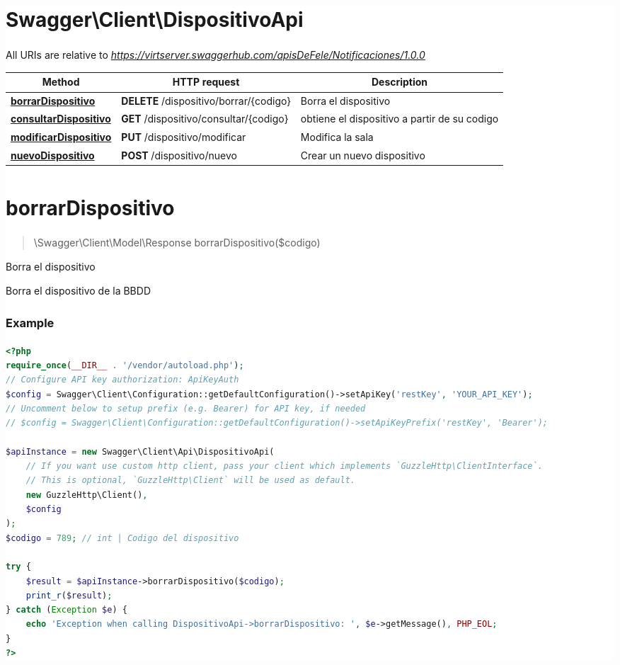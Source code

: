 # Swagger\Client\DispositivoApi

All URIs are relative to *https://virtserver.swaggerhub.com/apisDeFele/Notificaciones/1.0.0*

Method | HTTP request | Description
------------- | ------------- | -------------
[**borrarDispositivo**](DispositivoApi.md#borrardispositivo) | **DELETE** /dispositivo/borrar/{codigo} | Borra el dispositivo
[**consultarDispositivo**](DispositivoApi.md#consultardispositivo) | **GET** /dispositivo/consultar/{codigo} | obtiene el dispositivo a partir de su codigo
[**modificarDispositivo**](DispositivoApi.md#modificardispositivo) | **PUT** /dispositivo/modificar | Modifica la sala
[**nuevoDispositivo**](DispositivoApi.md#nuevodispositivo) | **POST** /dispositivo/nuevo | Crear un nuevo dispositivo

# **borrarDispositivo**
> \Swagger\Client\Model\Response borrarDispositivo($codigo)

Borra el dispositivo

Borra el dispositivo de la BBDD

### Example
```php
<?php
require_once(__DIR__ . '/vendor/autoload.php');
// Configure API key authorization: ApiKeyAuth
$config = Swagger\Client\Configuration::getDefaultConfiguration()->setApiKey('restKey', 'YOUR_API_KEY');
// Uncomment below to setup prefix (e.g. Bearer) for API key, if needed
// $config = Swagger\Client\Configuration::getDefaultConfiguration()->setApiKeyPrefix('restKey', 'Bearer');

$apiInstance = new Swagger\Client\Api\DispositivoApi(
    // If you want use custom http client, pass your client which implements `GuzzleHttp\ClientInterface`.
    // This is optional, `GuzzleHttp\Client` will be used as default.
    new GuzzleHttp\Client(),
    $config
);
$codigo = 789; // int | Codigo del dispositivo

try {
    $result = $apiInstance->borrarDispositivo($codigo);
    print_r($result);
} catch (Exception $e) {
    echo 'Exception when calling DispositivoApi->borrarDispositivo: ', $e->getMessage(), PHP_EOL;
}
?>
```

